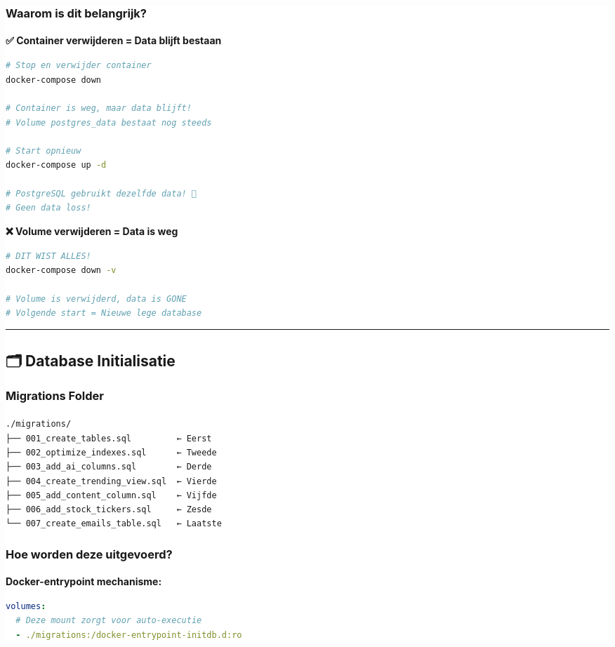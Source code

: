 ### Waarom is dit belangrijk?

**✅ Container verwijderen = Data blijft bestaan**

```bash
# Stop en verwijder container
docker-compose down

# Container is weg, maar data blijft!
# Volume postgres_data bestaat nog steeds

# Start opnieuw
docker-compose up -d

# PostgreSQL gebruikt dezelfde data! 🎉
# Geen data loss!
```

**❌ Volume verwijderen = Data is weg**

```bash
# DIT WIST ALLES!
docker-compose down -v

# Volume is verwijderd, data is GONE
# Volgende start = Nieuwe lege database
```

---

## 🗂️ Database Initialisatie

### Migrations Folder

```
./migrations/
├── 001_create_tables.sql         ← Eerst
├── 002_optimize_indexes.sql      ← Tweede
├── 003_add_ai_columns.sql        ← Derde
├── 004_create_trending_view.sql  ← Vierde
├── 005_add_content_column.sql    ← Vijfde
├── 006_add_stock_tickers.sql     ← Zesde
└── 007_create_emails_table.sql   ← Laatste
```

### Hoe worden deze uitgevoerd?

**Docker-entrypoint mechanisme:**

```yaml
volumes:
  # Deze mount zorgt voor auto-executie
  - ./migrations:/docker-entrypoint-initdb.d:ro
```
